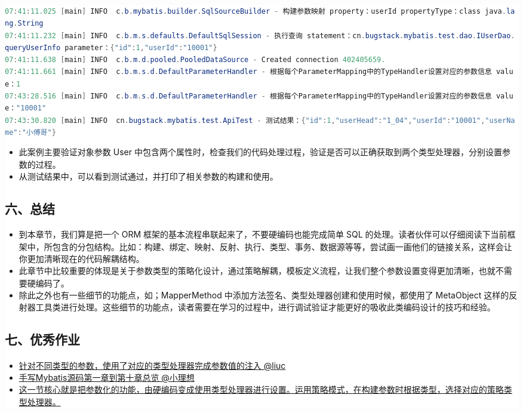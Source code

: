 ```java
07:41:11.025 [main] INFO  c.b.mybatis.builder.SqlSourceBuilder - 构建参数映射 property：userId propertyType：class java.lang.String
07:41:11.232 [main] INFO  c.b.m.s.defaults.DefaultSqlSession - 执行查询 statement：cn.bugstack.mybatis.test.dao.IUserDao.queryUserInfo parameter：{"id":1,"userId":"10001"}
07:41:11.638 [main] INFO  c.b.m.d.pooled.PooledDataSource - Created connection 402405659.
07:41:11.661 [main] INFO  c.b.m.s.d.DefaultParameterHandler - 根据每个ParameterMapping中的TypeHandler设置对应的参数信息 value：1
07:43:28.516 [main] INFO  c.b.m.s.d.DefaultParameterHandler - 根据每个ParameterMapping中的TypeHandler设置对应的参数信息 value："10001"
07:43:30.820 [main] INFO  cn.bugstack.mybatis.test.ApiTest - 测试结果：{"id":1,"userHead":"1_04","userId":"10001","userName":"小傅哥"}
```

- 此案例主要验证对象参数 User 中包含两个属性时，检查我们的代码处理过程，验证是否可以正确获取到两个类型处理器，分别设置参数的过程。
- 从测试结果中，可以看到测试通过，并打印了相关参数的构建和使用。

## 六、总结

- 到本章节，我们算是把一个 ORM 框架的基本流程串联起来了，不要硬编码也能完成简单 SQL 的处理。读者伙伴可以仔细阅读下当前框架中，所包含的分包结构。比如：构建、绑定、映射、反射、执行、类型、事务、数据源等等，尝试画一画他们的链接关系，这样会让你更加清晰现在的代码解耦结构。
- 此章节中比较重要的体现是关于参数类型的策略化设计，通过策略解耦，模板定义流程，让我们整个参数设置变得更加清晰，也就不需要硬编码了。
- 除此之外也有一些细节的功能点，如；MapperMethod 中添加方法签名、类型处理器创建和使用时候，都使用了 MetaObject 这样的反射器工具类进行处理。这些细节的功能点，读者需要在学习的过程中，进行调试验证才能更好的吸收此类编码设计的技巧和经验。

## 七、优秀作业

- [针对不同类型的参数，使用了对应的类型处理器完成参数值的注入 @liuc](https://t.zsxq.com/09DAtfS4T)
- [手写Mybatis源码第一章到第十章总览 @小理想](https://t.zsxq.com/0e8CESFcV)
- [这一节核心就是把参数化的功能，由硬编码变成使用类型处理器进行设置。运用策略模式，在构建参数时根据类型，选择对应的策略类型处理器。](https://t.zsxq.com/11bIcdvEs)
